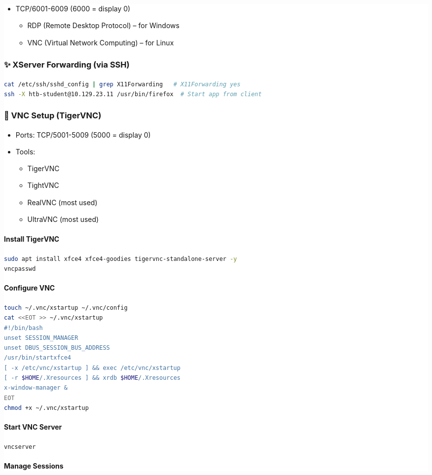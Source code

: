 -   TCP/6001-6009 (6000 = display 0)
    
    -   RDP (Remote Desktop Protocol) – for Windows
        
    -   VNC (Virtual Network Computing) – for Linux
        

### ✨ XServer Forwarding (via SSH)

```bash
cat /etc/ssh/sshd_config | grep X11Forwarding   # X11Forwarding yes
ssh -X htb-student@10.129.23.11 /usr/bin/firefox  # Start app from client
```

### 🔐 VNC Setup (TigerVNC)

-   Ports: TCP/5001-5009 (5000 = display 0)
    
-   Tools:
    
    -   TigerVNC
        
    -   TightVNC
        
    -   RealVNC (most used)
        
    -   UltraVNC (most used)
        

#### Install TigerVNC

```bash
sudo apt install xfce4 xfce4-goodies tigervnc-standalone-server -y
vncpasswd
```

#### Configure VNC

```bash
touch ~/.vnc/xstartup ~/.vnc/config
cat <<EOT >> ~/.vnc/xstartup
#!/bin/bash
unset SESSION_MANAGER
unset DBUS_SESSION_BUS_ADDRESS
/usr/bin/startxfce4
[ -x /etc/vnc/xstartup ] && exec /etc/vnc/xstartup
[ -r $HOME/.Xresources ] && xrdb $HOME/.Xresources
x-window-manager &
EOT
chmod +x ~/.vnc/xstartup
```

#### Start VNC Server

```bash
vncserver
```

#### Manage Sessions
